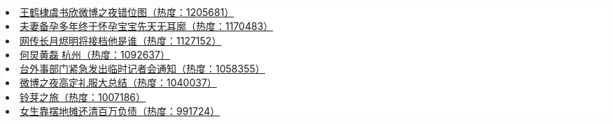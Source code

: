 <li>
<a href="https://s.weibo.com/weibo?q=%23%E7%8E%8B%E9%B9%A4%E6%A3%A3%E8%99%9E%E4%B9%A6%E6%AC%A3%E5%BE%AE%E5%8D%9A%E4%B9%8B%E5%A4%9C%E9%94%99%E4%BD%8D%E5%9B%BE%23" target="weibo">
王鹤棣虞书欣微博之夜错位图（热度：1205681）
</a>
</li>

<li>
<a href="https://s.weibo.com/weibo?q=%23%E5%A4%AB%E5%A6%BB%E5%A4%87%E5%AD%95%E5%A4%9A%E5%B9%B4%E7%BB%88%E4%BA%8E%E6%80%80%E5%AD%95%E5%AE%9D%E5%AE%9D%E5%85%88%E5%A4%A9%E6%97%A0%E8%80%B3%E5%BB%93%23" target="weibo">
夫妻备孕多年终于怀孕宝宝先天无耳廓（热度：1170483）
</a>
</li>

<li>
<a href="https://s.weibo.com/weibo?q=%23%E7%BD%91%E4%BC%A0%E9%95%BF%E6%9C%88%E7%83%AC%E6%98%8E%E5%B0%86%E6%8E%A5%E6%A1%A3%E4%BB%96%E6%98%AF%E8%B0%81%23" target="weibo">
网传长月烬明将接档他是谁（热度：1127152）
</a>
</li>

<li>
<a href="https://s.weibo.com/weibo?q=%23%E4%BD%95%E7%82%85%E9%BB%84%E7%A3%8A%20%E6%9D%AD%E5%B7%9E%23" target="weibo">
何炅黄磊 杭州（热度：1092637）
</a>
</li>

<li>
<a href="https://s.weibo.com/weibo?q=%23%E5%8F%B0%E5%A4%96%E4%BA%8B%E9%83%A8%E9%97%A8%E7%B4%A7%E6%80%A5%E5%8F%91%E5%87%BA%E4%B8%B4%E6%97%B6%E8%AE%B0%E8%80%85%E4%BC%9A%E9%80%9A%E7%9F%A5%23" target="weibo">
台外事部门紧急发出临时记者会通知（热度：1058355）
</a>
</li>

<li>
<a href="https://s.weibo.com/weibo?q=%23%E5%BE%AE%E5%8D%9A%E4%B9%8B%E5%A4%9C%E9%AB%98%E5%AE%9A%E7%A4%BC%E6%9C%8D%E5%A4%A7%E6%80%BB%E7%BB%93%23" target="weibo">
微博之夜高定礼服大总结（热度：1040037）
</a>
</li>

<li>
<a href="https://s.weibo.com/weibo?q=%23%E9%93%83%E8%8A%BD%E4%B9%8B%E6%97%85%23" target="weibo">
铃芽之旅（热度：1007186）
</a>
</li>

<li>
<a href="https://s.weibo.com/weibo?q=%23%E5%A5%B3%E7%94%9F%E9%9D%A0%E6%91%86%E5%9C%B0%E6%91%8A%E8%BF%98%E6%B8%85%E7%99%BE%E4%B8%87%E8%B4%9F%E5%80%BA%23" target="weibo">
女生靠摆地摊还清百万负债（热度：991724）
</a>
</li>
